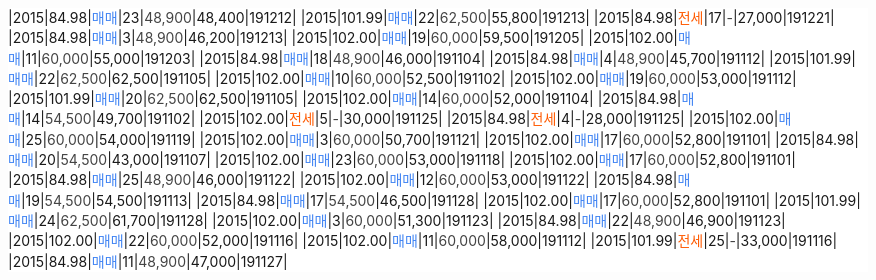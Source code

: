 |2015|84.98|<span style="color:#4285f3">매매</span>|23|<span style="color:#444444">48,900</span>|48,400|191212|
|2015|101.99|<span style="color:#4285f3">매매</span>|22|<span style="color:#444444">62,500</span>|55,800|191213|
|2015|84.98|<span style="color:#ff5a00">전세</span>|17|<span style="color:#444444">-</span>|27,000|191221|
|2015|84.98|<span style="color:#4285f3">매매</span>|3|<span style="color:#444444">48,900</span>|46,200|191213|
|2015|102.00|<span style="color:#4285f3">매매</span>|19|<span style="color:#444444">60,000</span>|59,500|191205|
|2015|102.00|<span style="color:#4285f3">매매</span>|11|<span style="color:#444444">60,000</span>|55,000|191203|
|2015|84.98|<span style="color:#4285f3">매매</span>|18|<span style="color:#444444">48,900</span>|46,000|191104|
|2015|84.98|<span style="color:#4285f3">매매</span>|4|<span style="color:#444444">48,900</span>|45,700|191112|
|2015|101.99|<span style="color:#4285f3">매매</span>|22|<span style="color:#444444">62,500</span>|62,500|191105|
|2015|102.00|<span style="color:#4285f3">매매</span>|10|<span style="color:#444444">60,000</span>|52,500|191102|
|2015|102.00|<span style="color:#4285f3">매매</span>|19|<span style="color:#444444">60,000</span>|53,000|191112|
|2015|101.99|<span style="color:#4285f3">매매</span>|20|<span style="color:#444444">62,500</span>|62,500|191105|
|2015|102.00|<span style="color:#4285f3">매매</span>|14|<span style="color:#444444">60,000</span>|52,000|191104|
|2015|84.98|<span style="color:#4285f3">매매</span>|14|<span style="color:#444444">54,500</span>|49,700|191102|
|2015|102.00|<span style="color:#ff5a00">전세</span>|5|<span style="color:#444444">-</span>|30,000|191125|
|2015|84.98|<span style="color:#ff5a00">전세</span>|4|<span style="color:#444444">-</span>|28,000|191125|
|2015|102.00|<span style="color:#4285f3">매매</span>|25|<span style="color:#444444">60,000</span>|54,000|191119|
|2015|102.00|<span style="color:#4285f3">매매</span>|3|<span style="color:#444444">60,000</span>|50,700|191121|
|2015|102.00|<span style="color:#4285f3">매매</span>|17|<span style="color:#444444">60,000</span>|52,800|191101|
|2015|84.98|<span style="color:#4285f3">매매</span>|20|<span style="color:#444444">54,500</span>|43,000|191107|
|2015|102.00|<span style="color:#4285f3">매매</span>|23|<span style="color:#444444">60,000</span>|53,000|191118|
|2015|102.00|<span style="color:#4285f3">매매</span>|17|<span style="color:#444444">60,000</span>|52,800|191101|
|2015|84.98|<span style="color:#4285f3">매매</span>|25|<span style="color:#444444">48,900</span>|46,000|191122|
|2015|102.00|<span style="color:#4285f3">매매</span>|12|<span style="color:#444444">60,000</span>|53,000|191122|
|2015|84.98|<span style="color:#4285f3">매매</span>|19|<span style="color:#444444">54,500</span>|54,500|191113|
|2015|84.98|<span style="color:#4285f3">매매</span>|17|<span style="color:#444444">54,500</span>|46,500|191128|
|2015|102.00|<span style="color:#4285f3">매매</span>|17|<span style="color:#444444">60,000</span>|52,800|191101|
|2015|101.99|<span style="color:#4285f3">매매</span>|24|<span style="color:#444444">62,500</span>|61,700|191128|
|2015|102.00|<span style="color:#4285f3">매매</span>|3|<span style="color:#444444">60,000</span>|51,300|191123|
|2015|84.98|<span style="color:#4285f3">매매</span>|22|<span style="color:#444444">48,900</span>|46,900|191123|
|2015|102.00|<span style="color:#4285f3">매매</span>|22|<span style="color:#444444">60,000</span>|52,000|191116|
|2015|102.00|<span style="color:#4285f3">매매</span>|11|<span style="color:#444444">60,000</span>|58,000|191112|
|2015|101.99|<span style="color:#ff5a00">전세</span>|25|<span style="color:#444444">-</span>|33,000|191116|
|2015|84.98|<span style="color:#4285f3">매매</span>|11|<span style="color:#444444">48,900</span>|47,000|191127|
